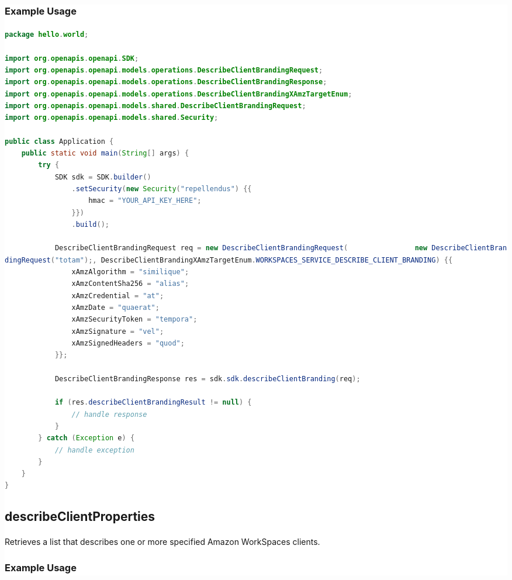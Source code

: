 ### Example Usage

```java
package hello.world;

import org.openapis.openapi.SDK;
import org.openapis.openapi.models.operations.DescribeClientBrandingRequest;
import org.openapis.openapi.models.operations.DescribeClientBrandingResponse;
import org.openapis.openapi.models.operations.DescribeClientBrandingXAmzTargetEnum;
import org.openapis.openapi.models.shared.DescribeClientBrandingRequest;
import org.openapis.openapi.models.shared.Security;

public class Application {
    public static void main(String[] args) {
        try {
            SDK sdk = SDK.builder()
                .setSecurity(new Security("repellendus") {{
                    hmac = "YOUR_API_KEY_HERE";
                }})
                .build();

            DescribeClientBrandingRequest req = new DescribeClientBrandingRequest(                new DescribeClientBrandingRequest("totam");, DescribeClientBrandingXAmzTargetEnum.WORKSPACES_SERVICE_DESCRIBE_CLIENT_BRANDING) {{
                xAmzAlgorithm = "similique";
                xAmzContentSha256 = "alias";
                xAmzCredential = "at";
                xAmzDate = "quaerat";
                xAmzSecurityToken = "tempora";
                xAmzSignature = "vel";
                xAmzSignedHeaders = "quod";
            }};            

            DescribeClientBrandingResponse res = sdk.sdk.describeClientBranding(req);

            if (res.describeClientBrandingResult != null) {
                // handle response
            }
        } catch (Exception e) {
            // handle exception
        }
    }
}
```

## describeClientProperties

Retrieves a list that describes one or more specified Amazon WorkSpaces clients.

### Example Usage
